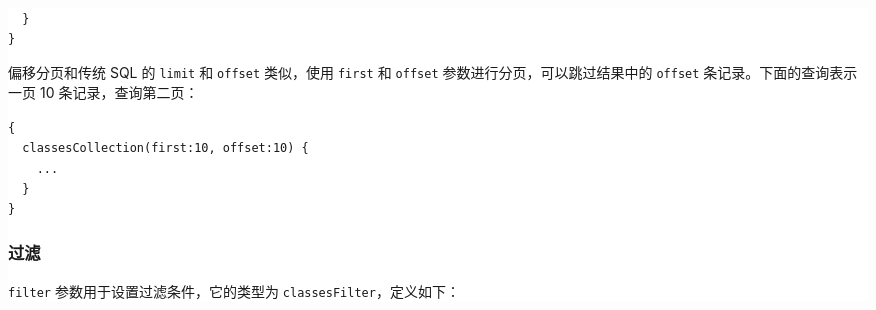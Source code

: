 ```
  }
}
```

偏移分页和传统 SQL 的 `limit` 和 `offset` 类似，使用 `first` 和 `offset` 参数进行分页，可以跳过结果中的 `offset` 条记录。下面的查询表示一页 10 条记录，查询第二页：

```
{
  classesCollection(first:10, offset:10) {
    ...
  }
}
```

### 过滤

`filter` 参数用于设置过滤条件，它的类型为 `classesFilter`，定义如下：
